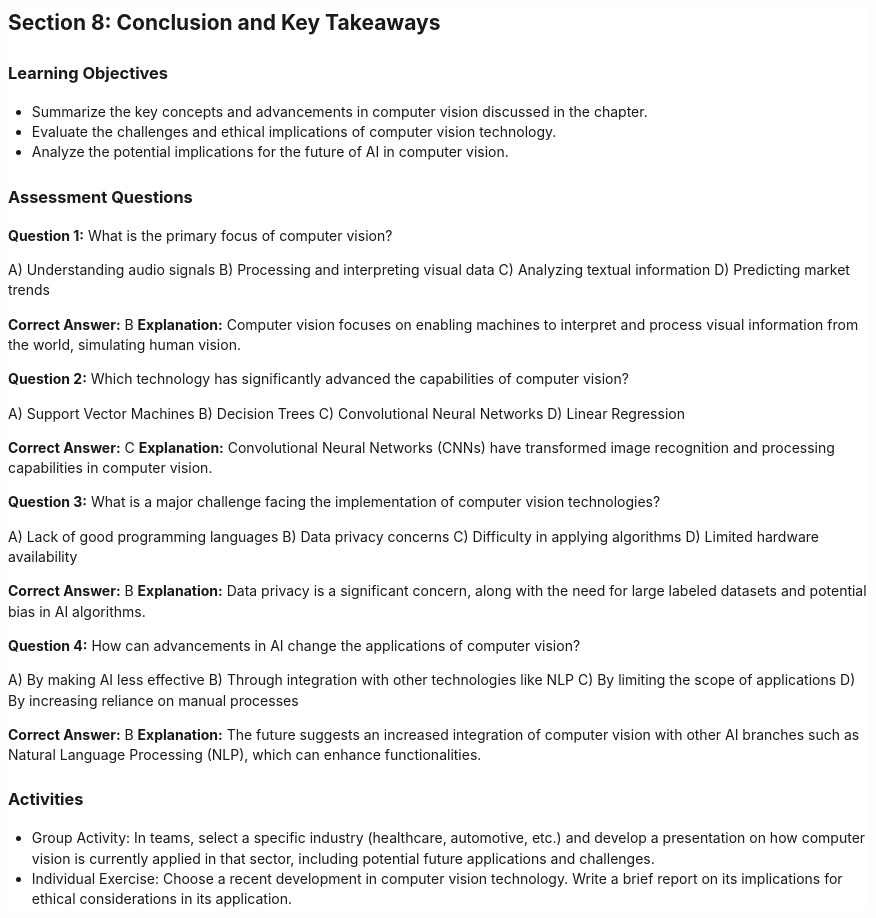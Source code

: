 
## Section 8: Conclusion and Key Takeaways

### Learning Objectives
- Summarize the key concepts and advancements in computer vision discussed in the chapter.
- Evaluate the challenges and ethical implications of computer vision technology.
- Analyze the potential implications for the future of AI in computer vision.

### Assessment Questions

**Question 1:** What is the primary focus of computer vision?

  A) Understanding audio signals
  B) Processing and interpreting visual data
  C) Analyzing textual information
  D) Predicting market trends

**Correct Answer:** B
**Explanation:** Computer vision focuses on enabling machines to interpret and process visual information from the world, simulating human vision.

**Question 2:** Which technology has significantly advanced the capabilities of computer vision?

  A) Support Vector Machines
  B) Decision Trees
  C) Convolutional Neural Networks
  D) Linear Regression

**Correct Answer:** C
**Explanation:** Convolutional Neural Networks (CNNs) have transformed image recognition and processing capabilities in computer vision.

**Question 3:** What is a major challenge facing the implementation of computer vision technologies?

  A) Lack of good programming languages
  B) Data privacy concerns
  C) Difficulty in applying algorithms
  D) Limited hardware availability

**Correct Answer:** B
**Explanation:** Data privacy is a significant concern, along with the need for large labeled datasets and potential bias in AI algorithms.

**Question 4:** How can advancements in AI change the applications of computer vision?

  A) By making AI less effective
  B) Through integration with other technologies like NLP
  C) By limiting the scope of applications
  D) By increasing reliance on manual processes

**Correct Answer:** B
**Explanation:** The future suggests an increased integration of computer vision with other AI branches such as Natural Language Processing (NLP), which can enhance functionalities.

### Activities
- Group Activity: In teams, select a specific industry (healthcare, automotive, etc.) and develop a presentation on how computer vision is currently applied in that sector, including potential future applications and challenges.
- Individual Exercise: Choose a recent development in computer vision technology. Write a brief report on its implications for ethical considerations in its application.
